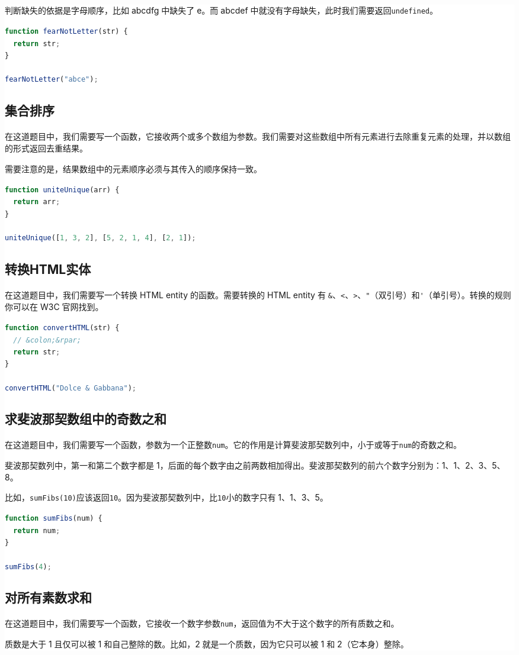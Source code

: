 判断缺失的依据是字母顺序，比如 abcdfg 中缺失了 e。而 abcdef 中就没有字母缺失，此时我们需要返回`undefined`。
``` javascript
function fearNotLetter(str) {
  return str;
}

fearNotLetter("abce");
```

## 集合排序
在这道题目中，我们需要写一个函数，它接收两个或多个数组为参数。我们需要对这些数组中所有元素进行去除重复元素的处理，并以数组的形式返回去重结果。

需要注意的是，结果数组中的元素顺序必须与其传入的顺序保持一致。
``` javascript
function uniteUnique(arr) {
  return arr;
}

uniteUnique([1, 3, 2], [5, 2, 1, 4], [2, 1]);
```

## 转换HTML实体
在这道题目中，我们需要写一个转换 HTML entity 的函数。需要转换的 HTML entity 有 `&`、`<`、`>`、`"`（双引号）和`'`（单引号）。转换的规则你可以在 W3C 官网找到。
``` javascript
function convertHTML(str) {
  // &colon;&rpar;
  return str;
}

convertHTML("Dolce & Gabbana");
```

## 求斐波那契数组中的奇数之和
在这道题目中，我们需要写一个函数，参数为一个正整数`num`。它的作用是计算斐波那契数列中，小于或等于`num`的奇数之和。

斐波那契数列中，第一和第二个数字都是 1，后面的每个数字由之前两数相加得出。斐波那契数列的前六个数字分别为：1、1、2、3、5、8。

比如，`sumFibs(10)`应该返回`10`。因为斐波那契数列中，比`10`小的数字只有 1、1、3、5。
``` javascript
function sumFibs(num) {
  return num;
}

sumFibs(4);
```

## 对所有素数求和
在这道题目中，我们需要写一个函数，它接收一个数字参数`num`，返回值为不大于这个数字的所有质数之和。

质数是大于 1 且仅可以被 1 和自己整除的数。比如，2 就是一个质数，因为它只可以被 1 和 2（它本身）整除。
